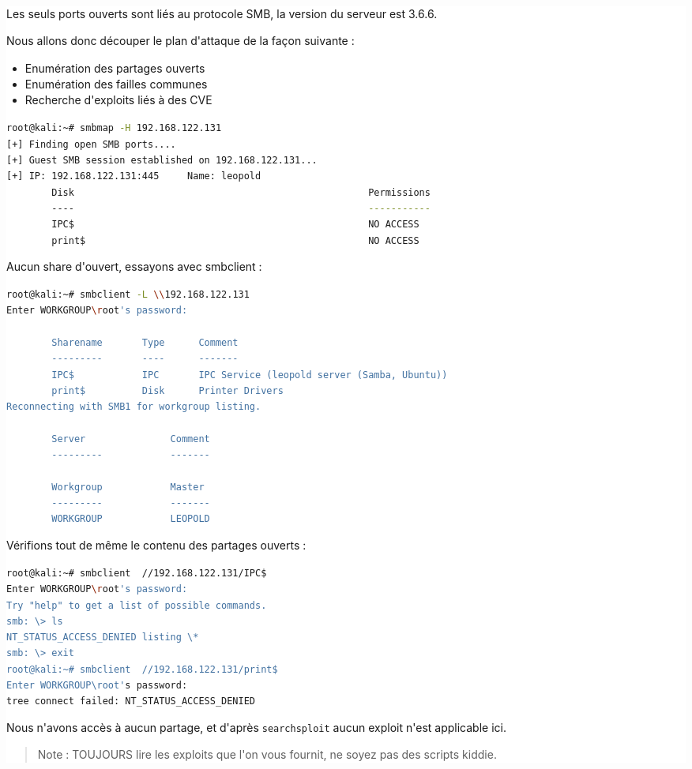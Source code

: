 Les seuls ports ouverts sont liés au protocole SMB, la version du serveur est 3.6.6. 

Nous allons donc découper le plan d'attaque de la façon suivante : 

- Enumération des partages ouverts
- Enumération des failles communes 
- Recherche d'exploits liés à des CVE

~~~bash
root@kali:~# smbmap -H 192.168.122.131
[+] Finding open SMB ports....
[+] Guest SMB session established on 192.168.122.131...
[+] IP: 192.168.122.131:445     Name: leopold                                           
        Disk                                                    Permissions
        ----                                                    -----------
        IPC$                                                    NO ACCESS
        print$                                                  NO ACCESS
~~~

Aucun share d'ouvert, essayons avec smbclient : 

~~~bash
root@kali:~# smbclient -L \\192.168.122.131
Enter WORKGROUP\root's password: 

        Sharename       Type      Comment
        ---------       ----      -------
        IPC$            IPC       IPC Service (leopold server (Samba, Ubuntu))
        print$          Disk      Printer Drivers
Reconnecting with SMB1 for workgroup listing.

        Server               Comment
        ---------            -------

        Workgroup            Master
        ---------            -------
        WORKGROUP            LEOPOLD
~~~

Vérifions tout de même le contenu des partages ouverts  : 

~~~bash
root@kali:~# smbclient  //192.168.122.131/IPC$ 
Enter WORKGROUP\root's password: 
Try "help" to get a list of possible commands.
smb: \> ls
NT_STATUS_ACCESS_DENIED listing \*
smb: \> exit
root@kali:~# smbclient  //192.168.122.131/print$ 
Enter WORKGROUP\root's password: 
tree connect failed: NT_STATUS_ACCESS_DENIED
~~~

Nous n'avons accès à aucun partage, et d'après `searchsploit` aucun exploit n'est applicable ici.

> Note : TOUJOURS lire les exploits que l'on vous fournit, ne soyez pas des scripts kiddie. 

